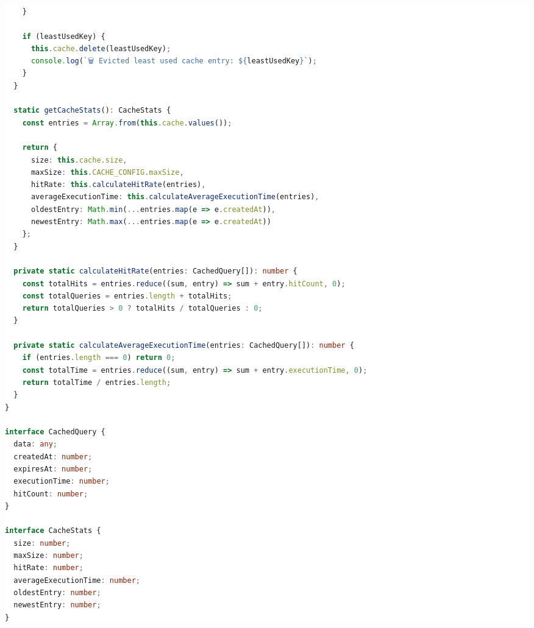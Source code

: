 ```typescript
    }
    
    if (leastUsedKey) {
      this.cache.delete(leastUsedKey);
      console.log(`🗑️ Evicted least used cache entry: ${leastUsedKey}`);
    }
  }
  
  static getCacheStats(): CacheStats {
    const entries = Array.from(this.cache.values());
    
    return {
      size: this.cache.size,
      maxSize: this.CACHE_CONFIG.maxSize,
      hitRate: this.calculateHitRate(entries),
      averageExecutionTime: this.calculateAverageExecutionTime(entries),
      oldestEntry: Math.min(...entries.map(e => e.createdAt)),
      newestEntry: Math.max(...entries.map(e => e.createdAt))
    };
  }
  
  private static calculateHitRate(entries: CachedQuery[]): number {
    const totalHits = entries.reduce((sum, entry) => sum + entry.hitCount, 0);
    const totalQueries = entries.length + totalHits;
    return totalQueries > 0 ? totalHits / totalQueries : 0;
  }
  
  private static calculateAverageExecutionTime(entries: CachedQuery[]): number {
    if (entries.length === 0) return 0;
    const totalTime = entries.reduce((sum, entry) => sum + entry.executionTime, 0);
    return totalTime / entries.length;
  }
}

interface CachedQuery {
  data: any;
  createdAt: number;
  expiresAt: number;
  executionTime: number;
  hitCount: number;
}

interface CacheStats {
  size: number;
  maxSize: number;
  hitRate: number;
  averageExecutionTime: number;
  oldestEntry: number;
  newestEntry: number;
}
```
